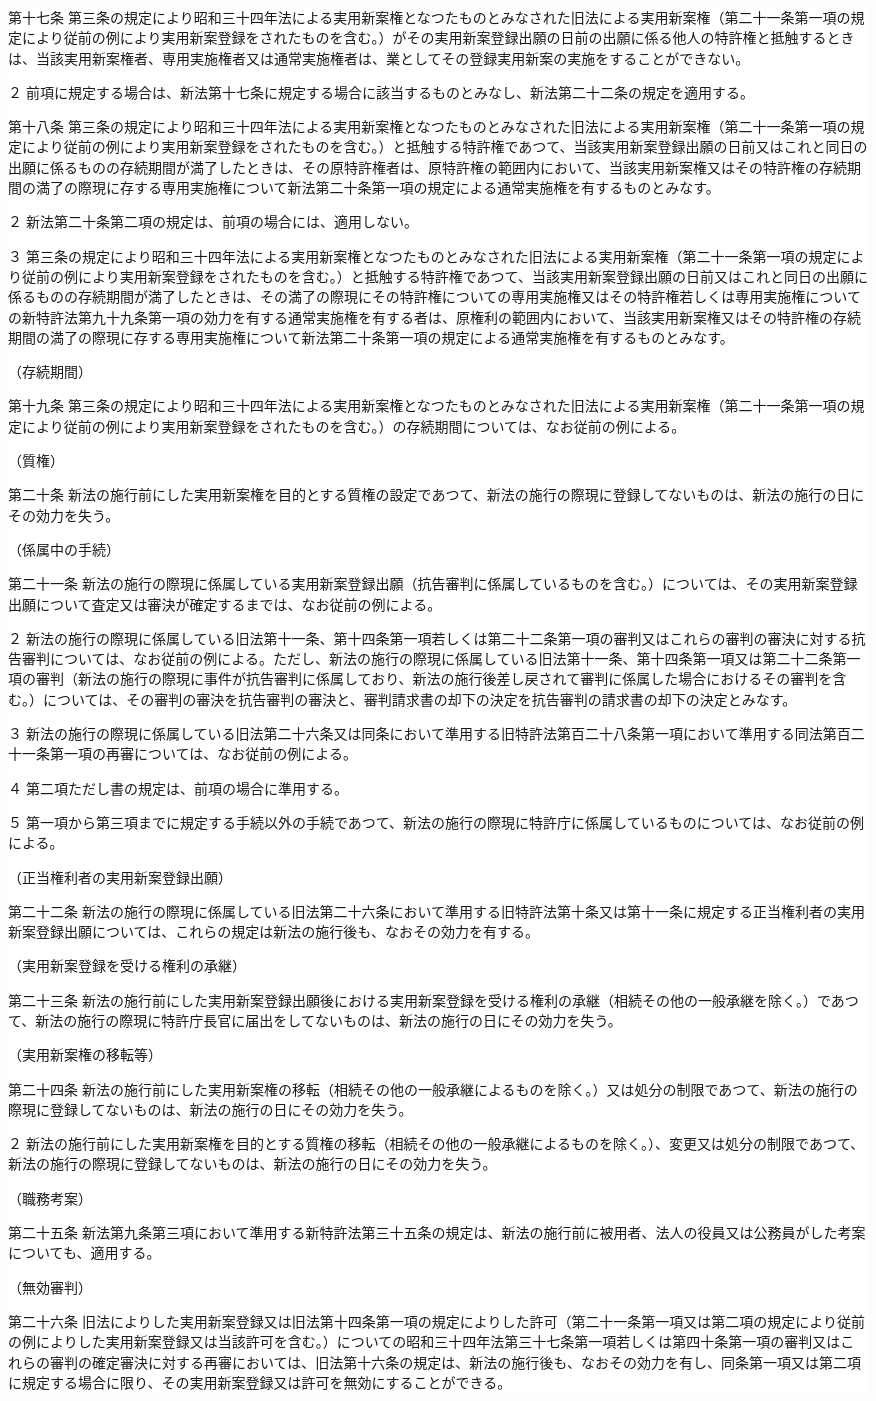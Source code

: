 第十七条 第三条の規定により昭和三十四年法による実用新案権となつたものとみなされた旧法による実用新案権（第二十一条第一項の規定により従前の例により実用新案登録をされたものを含む。）がその実用新案登録出願の日前の出願に係る他人の特許権と抵触するときは、当該実用新案権者、専用実施権者又は通常実施権者は、業としてその登録実用新案の実施をすることができない。

２ 前項に規定する場合は、新法第十七条に規定する場合に該当するものとみなし、新法第二十二条の規定を適用する。

第十八条 第三条の規定により昭和三十四年法による実用新案権となつたものとみなされた旧法による実用新案権（第二十一条第一項の規定により従前の例により実用新案登録をされたものを含む。）と抵触する特許権であつて、当該実用新案登録出願の日前又はこれと同日の出願に係るものの存続期間が満了したときは、その原特許権者は、原特許権の範囲内において、当該実用新案権又はその特許権の存続期間の満了の際現に存する専用実施権について新法第二十条第一項の規定による通常実施権を有するものとみなす。

２ 新法第二十条第二項の規定は、前項の場合には、適用しない。

３ 第三条の規定により昭和三十四年法による実用新案権となつたものとみなされた旧法による実用新案権（第二十一条第一項の規定により従前の例により実用新案登録をされたものを含む。）と抵触する特許権であつて、当該実用新案登録出願の日前又はこれと同日の出願に係るものの存続期間が満了したときは、その満了の際現にその特許権についての専用実施権又はその特許権若しくは専用実施権についての新特許法第九十九条第一項の効力を有する通常実施権を有する者は、原権利の範囲内において、当該実用新案権又はその特許権の存続期間の満了の際現に存する専用実施権について新法第二十条第一項の規定による通常実施権を有するものとみなす。

（存続期間）

第十九条 第三条の規定により昭和三十四年法による実用新案権となつたものとみなされた旧法による実用新案権（第二十一条第一項の規定により従前の例により実用新案登録をされたものを含む。）の存続期間については、なお従前の例による。

（質権）

第二十条 新法の施行前にした実用新案権を目的とする質権の設定であつて、新法の施行の際現に登録してないものは、新法の施行の日にその効力を失う。

（係属中の手続）

第二十一条 新法の施行の際現に係属している実用新案登録出願（抗告審判に係属しているものを含む。）については、その実用新案登録出願について査定又は審決が確定するまでは、なお従前の例による。

２ 新法の施行の際現に係属している旧法第十一条、第十四条第一項若しくは第二十二条第一項の審判又はこれらの審判の審決に対する抗告審判については、なお従前の例による。ただし、新法の施行の際現に係属している旧法第十一条、第十四条第一項又は第二十二条第一項の審判（新法の施行の際現に事件が抗告審判に係属しており、新法の施行後差し戻されて審判に係属した場合におけるその審判を含む。）については、その審判の審決を抗告審判の審決と、審判請求書の却下の決定を抗告審判の請求書の却下の決定とみなす。

３ 新法の施行の際現に係属している旧法第二十六条又は同条において準用する旧特許法第百二十八条第一項において準用する同法第百二十一条第一項の再審については、なお従前の例による。

４ 第二項ただし書の規定は、前項の場合に準用する。

５ 第一項から第三項までに規定する手続以外の手続であつて、新法の施行の際現に特許庁に係属しているものについては、なお従前の例による。

（正当権利者の実用新案登録出願）

第二十二条 新法の施行の際現に係属している旧法第二十六条において準用する旧特許法第十条又は第十一条に規定する正当権利者の実用新案登録出願については、これらの規定は新法の施行後も、なおその効力を有する。

（実用新案登録を受ける権利の承継）

第二十三条 新法の施行前にした実用新案登録出願後における実用新案登録を受ける権利の承継（相続その他の一般承継を除く。）であつて、新法の施行の際現に特許庁長官に届出をしてないものは、新法の施行の日にその効力を失う。

（実用新案権の移転等）

第二十四条 新法の施行前にした実用新案権の移転（相続その他の一般承継によるものを除く。）又は処分の制限であつて、新法の施行の際現に登録してないものは、新法の施行の日にその効力を失う。

２ 新法の施行前にした実用新案権を目的とする質権の移転（相続その他の一般承継によるものを除く。）、変更又は処分の制限であつて、新法の施行の際現に登録してないものは、新法の施行の日にその効力を失う。

（職務考案）

第二十五条 新法第九条第三項において準用する新特許法第三十五条の規定は、新法の施行前に被用者、法人の役員又は公務員がした考案についても、適用する。

（無効審判）

第二十六条 旧法によりした実用新案登録又は旧法第十四条第一項の規定によりした許可（第二十一条第一項又は第二項の規定により従前の例によりした実用新案登録又は当該許可を含む。）についての昭和三十四年法第三十七条第一項若しくは第四十条第一項の審判又はこれらの審判の確定審決に対する再審においては、旧法第十六条の規定は、新法の施行後も、なおその効力を有し、同条第一項又は第二項に規定する場合に限り、その実用新案登録又は許可を無効にすることができる。
